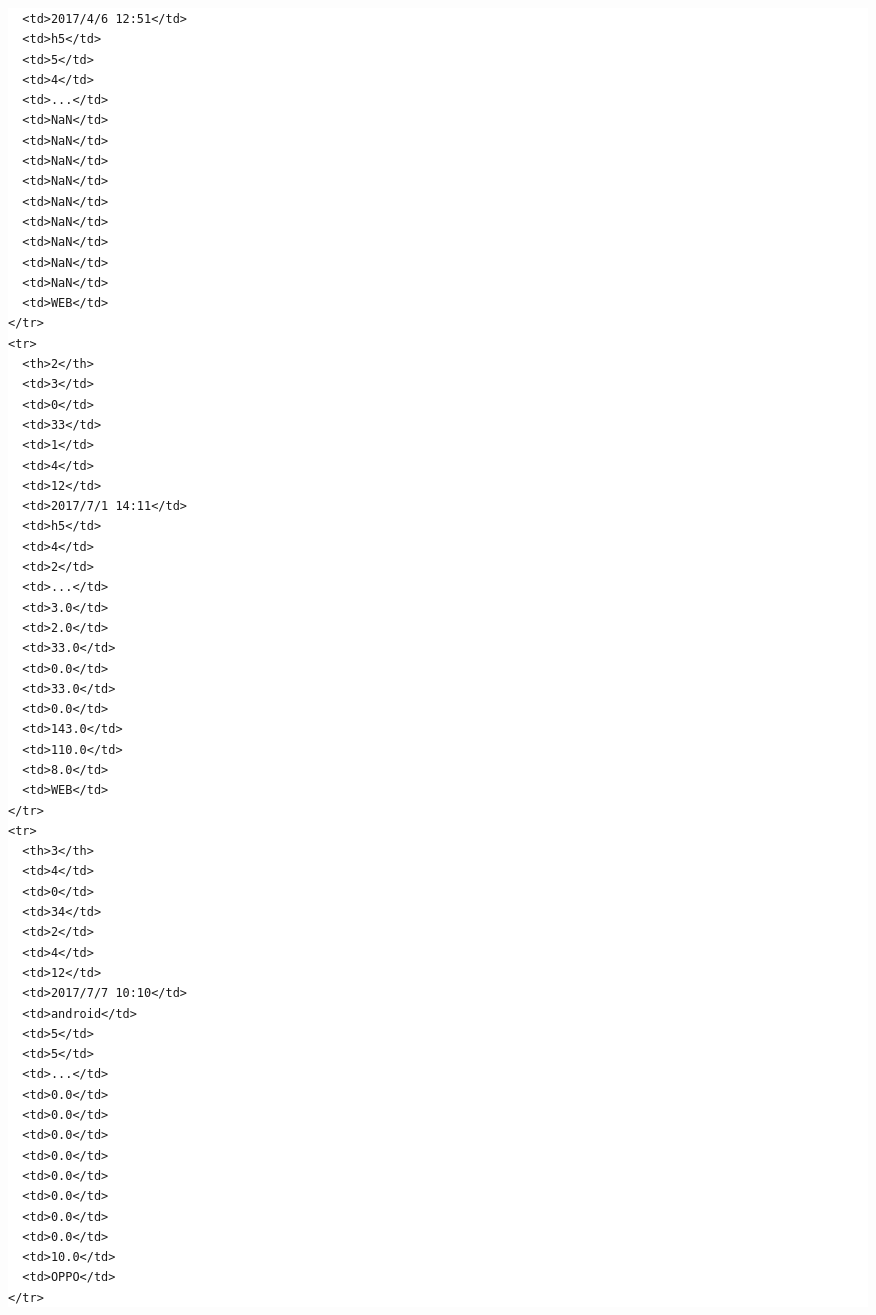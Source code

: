       <td>2017/4/6 12:51</td>
      <td>h5</td>
      <td>5</td>
      <td>4</td>
      <td>...</td>
      <td>NaN</td>
      <td>NaN</td>
      <td>NaN</td>
      <td>NaN</td>
      <td>NaN</td>
      <td>NaN</td>
      <td>NaN</td>
      <td>NaN</td>
      <td>NaN</td>
      <td>WEB</td>
    </tr>
    <tr>
      <th>2</th>
      <td>3</td>
      <td>0</td>
      <td>33</td>
      <td>1</td>
      <td>4</td>
      <td>12</td>
      <td>2017/7/1 14:11</td>
      <td>h5</td>
      <td>4</td>
      <td>2</td>
      <td>...</td>
      <td>3.0</td>
      <td>2.0</td>
      <td>33.0</td>
      <td>0.0</td>
      <td>33.0</td>
      <td>0.0</td>
      <td>143.0</td>
      <td>110.0</td>
      <td>8.0</td>
      <td>WEB</td>
    </tr>
    <tr>
      <th>3</th>
      <td>4</td>
      <td>0</td>
      <td>34</td>
      <td>2</td>
      <td>4</td>
      <td>12</td>
      <td>2017/7/7 10:10</td>
      <td>android</td>
      <td>5</td>
      <td>5</td>
      <td>...</td>
      <td>0.0</td>
      <td>0.0</td>
      <td>0.0</td>
      <td>0.0</td>
      <td>0.0</td>
      <td>0.0</td>
      <td>0.0</td>
      <td>0.0</td>
      <td>10.0</td>
      <td>OPPO</td>
    </tr>